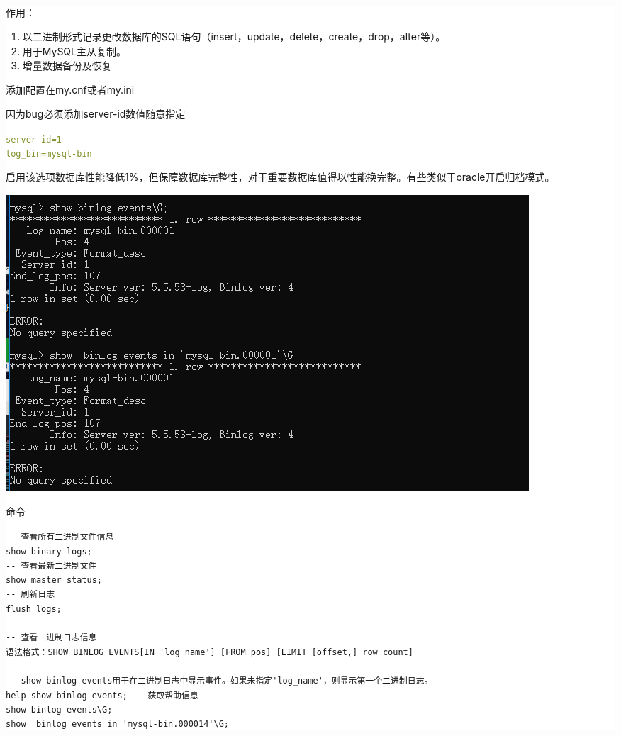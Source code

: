 作用：
1. 以二进制形式记录更改数据库的SQL语句（insert，update，delete，create，drop，alter等）。
2. 用于MySQL主从复制。
3. 增量数据备份及恢复

添加配置在my.cnf或者my.ini

因为bug必须添加server-id数值随意指定

```yml
server-id=1
log_bin=mysql-bin
```

启用该选项数据库性能降低1%，但保障数据库完整性，对于重要数据库值得以性能换完整。有些类似于oracle开启归档模式。

![](../../assets/images/markdown-img-paste-20190415212304238.png)

命令
```shell
-- 查看所有二进制文件信息
show binary logs;
-- 查看最新二进制文件
show master status;
-- 刷新日志
flush logs;

-- 查看二进制日志信息
语法格式：SHOW BINLOG EVENTS[IN 'log_name'] [FROM pos] [LIMIT [offset,] row_count]

-- show binlog events用于在二进制日志中显示事件。如果未指定'log_name'，则显示第一个二进制日志。
help show binlog events;  --获取帮助信息
show binlog events\G;
show  binlog events in 'mysql-bin.000014'\G;
```

